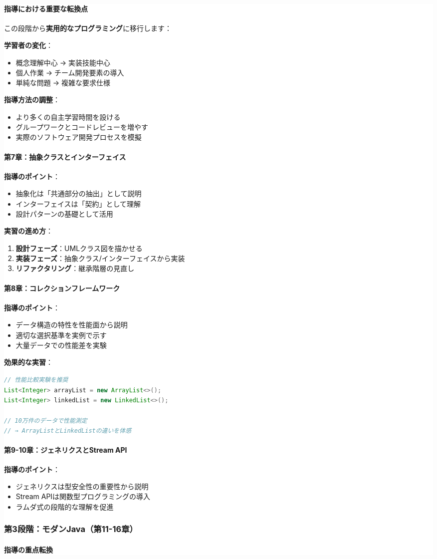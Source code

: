 #### 指導における重要な転換点

この段階から**実用的なプログラミング**に移行します：

**学習者の変化**：
- 概念理解中心 → 実装技能中心
- 個人作業 → チーム開発要素の導入
- 単純な問題 → 複雑な要求仕様

**指導方法の調整**：
- より多くの自主学習時間を設ける
- グループワークとコードレビューを増やす
- 実際のソフトウェア開発プロセスを模擬

#### 第7章：抽象クラスとインターフェイス

**指導のポイント**：
- 抽象化は「共通部分の抽出」として説明
- インターフェイスは「契約」として理解
- 設計パターンの基礎として活用

**実習の進め方**：
1. **設計フェーズ**：UMLクラス図を描かせる
2. **実装フェーズ**：抽象クラス/インターフェイスから実装
3. **リファクタリング**：継承階層の見直し

#### 第8章：コレクションフレームワーク

**指導のポイント**：
- データ構造の特性を性能面から説明
- 適切な選択基準を実例で示す
- 大量データでの性能差を実験

**効果的な実習**：
```java
// 性能比較実験を推奨
List<Integer> arrayList = new ArrayList<>();
List<Integer> linkedList = new LinkedList<>();

// 10万件のデータで性能測定
// → ArrayListとLinkedListの違いを体感
```

#### 第9-10章：ジェネリクスとStream API

**指導のポイント**：
- ジェネリクスは型安全性の重要性から説明
- Stream APIは関数型プログラミングの導入
- ラムダ式の段階的な理解を促進



### 第3段階：モダンJava（第11-16章）

#### 指導の重点転換
